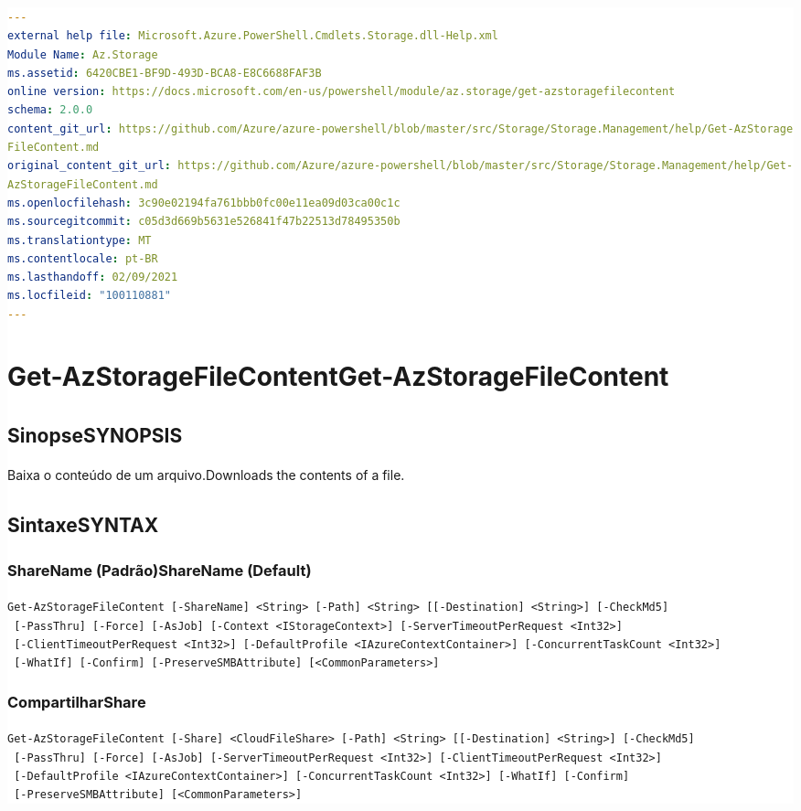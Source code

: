 ```yaml
---
external help file: Microsoft.Azure.PowerShell.Cmdlets.Storage.dll-Help.xml
Module Name: Az.Storage
ms.assetid: 6420CBE1-BF9D-493D-BCA8-E8C6688FAF3B
online version: https://docs.microsoft.com/en-us/powershell/module/az.storage/get-azstoragefilecontent
schema: 2.0.0
content_git_url: https://github.com/Azure/azure-powershell/blob/master/src/Storage/Storage.Management/help/Get-AzStorageFileContent.md
original_content_git_url: https://github.com/Azure/azure-powershell/blob/master/src/Storage/Storage.Management/help/Get-AzStorageFileContent.md
ms.openlocfilehash: 3c90e02194fa761bbb0fc00e11ea09d03ca00c1c
ms.sourcegitcommit: c05d3d669b5631e526841f47b22513d78495350b
ms.translationtype: MT
ms.contentlocale: pt-BR
ms.lasthandoff: 02/09/2021
ms.locfileid: "100110881"
---
```

# <span data-ttu-id="a6bf0-101">Get-AzStorageFileContent</span><span class="sxs-lookup"><span data-stu-id="a6bf0-101">Get-AzStorageFileContent</span></span>

## <span data-ttu-id="a6bf0-102">Sinopse</span><span class="sxs-lookup"><span data-stu-id="a6bf0-102">SYNOPSIS</span></span>
<span data-ttu-id="a6bf0-103">Baixa o conteúdo de um arquivo.</span><span class="sxs-lookup"><span data-stu-id="a6bf0-103">Downloads the contents of a file.</span></span>

## <span data-ttu-id="a6bf0-104">Sintaxe</span><span class="sxs-lookup"><span data-stu-id="a6bf0-104">SYNTAX</span></span>

### <span data-ttu-id="a6bf0-105">ShareName (Padrão)</span><span class="sxs-lookup"><span data-stu-id="a6bf0-105">ShareName (Default)</span></span>
```
Get-AzStorageFileContent [-ShareName] <String> [-Path] <String> [[-Destination] <String>] [-CheckMd5]
 [-PassThru] [-Force] [-AsJob] [-Context <IStorageContext>] [-ServerTimeoutPerRequest <Int32>]
 [-ClientTimeoutPerRequest <Int32>] [-DefaultProfile <IAzureContextContainer>] [-ConcurrentTaskCount <Int32>]
 [-WhatIf] [-Confirm] [-PreserveSMBAttribute] [<CommonParameters>]
```

### <span data-ttu-id="a6bf0-106">Compartilhar</span><span class="sxs-lookup"><span data-stu-id="a6bf0-106">Share</span></span>
```
Get-AzStorageFileContent [-Share] <CloudFileShare> [-Path] <String> [[-Destination] <String>] [-CheckMd5]
 [-PassThru] [-Force] [-AsJob] [-ServerTimeoutPerRequest <Int32>] [-ClientTimeoutPerRequest <Int32>]
 [-DefaultProfile <IAzureContextContainer>] [-ConcurrentTaskCount <Int32>] [-WhatIf] [-Confirm]
 [-PreserveSMBAttribute] [<CommonParameters>]
```
